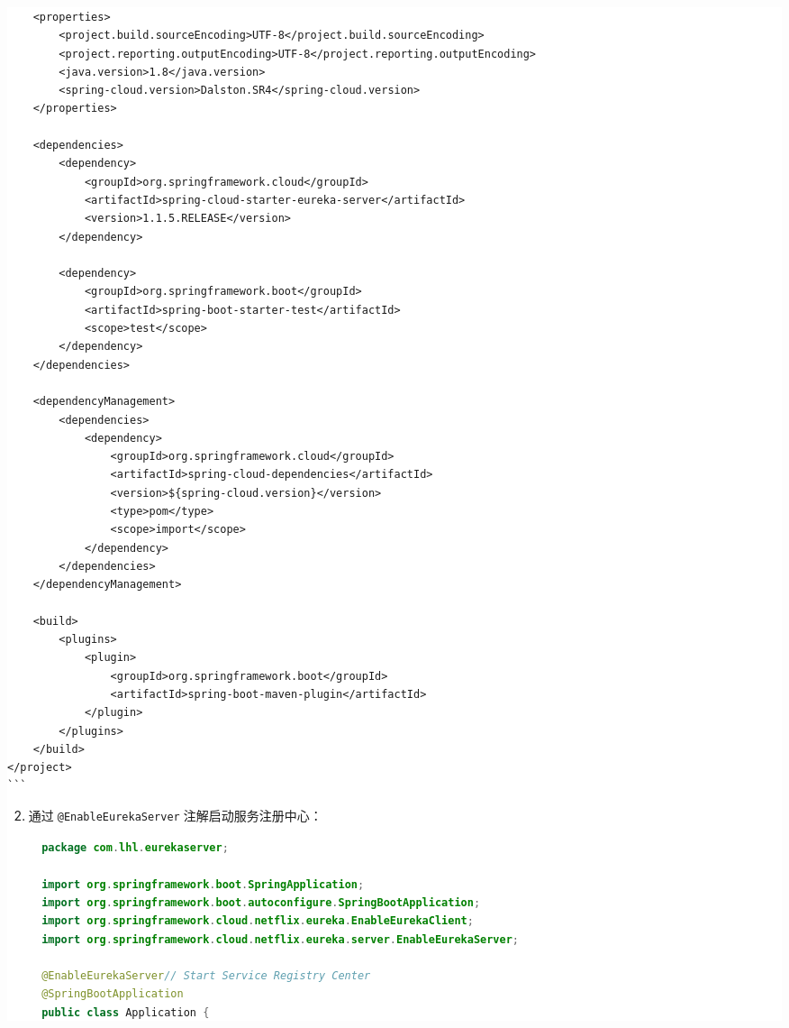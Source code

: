     	<properties>
    		<project.build.sourceEncoding>UTF-8</project.build.sourceEncoding>
    		<project.reporting.outputEncoding>UTF-8</project.reporting.outputEncoding>
    		<java.version>1.8</java.version>
    		<spring-cloud.version>Dalston.SR4</spring-cloud.version>
    	</properties>

    	<dependencies>
    		<dependency>
    			<groupId>org.springframework.cloud</groupId>
    			<artifactId>spring-cloud-starter-eureka-server</artifactId>
    			<version>1.1.5.RELEASE</version>
    		</dependency>

    		<dependency>
    			<groupId>org.springframework.boot</groupId>
    			<artifactId>spring-boot-starter-test</artifactId>
    			<scope>test</scope>
    		</dependency>
    	</dependencies>

    	<dependencyManagement>
    		<dependencies>
    			<dependency>
    				<groupId>org.springframework.cloud</groupId>
    				<artifactId>spring-cloud-dependencies</artifactId>
    				<version>${spring-cloud.version}</version>
    				<type>pom</type>
    				<scope>import</scope>
    			</dependency>
    		</dependencies>
    	</dependencyManagement>

    	<build>
    		<plugins>
    			<plugin>
    				<groupId>org.springframework.boot</groupId>
    				<artifactId>spring-boot-maven-plugin</artifactId>
    			</plugin>
    		</plugins>
    	</build>
    </project>
    ```

2. 通过 ` @EnableEurekaServer ` 注解启动服务注册中心：         
    ```java
      package com.lhl.eurekaserver;

      import org.springframework.boot.SpringApplication;
      import org.springframework.boot.autoconfigure.SpringBootApplication;
      import org.springframework.cloud.netflix.eureka.EnableEurekaClient;
      import org.springframework.cloud.netflix.eureka.server.EnableEurekaServer;

      @EnableEurekaServer// Start Service Registry Center
      @SpringBootApplication
      public class Application {
